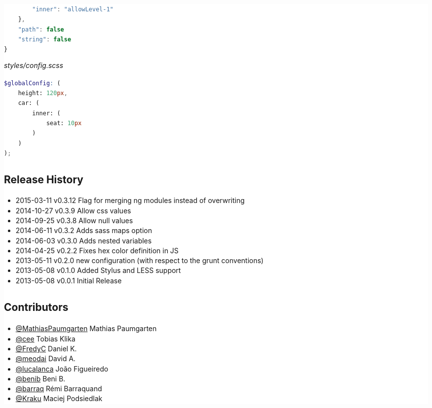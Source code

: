 ```js
        "inner": "allowLevel-1"
    },
    "path": false
    "string": false
}
```
_styles/config.scss_
```scss
$globalConfig: (
	height: 120px,
	car: (
		inner: (
			seat: 10px
		)
	)
);
```



## Release History
* 2015-03-11      v0.3.12     Flag for merging ng modules instead of overwriting
* 2014-10-27      v0.3.9      Allow css values
* 2014-09-25      v0.3.8      Allow null values
* 2014-06-11      v0.3.2      Adds sass maps option
* 2014-06-03      v0.3.0      Adds nested variables
* 2014-04-25      v0.2.2      Fixes hex color definition in JS
* 2013-05-11      v0.2.0      new configuration (with respect to the grunt conventions)
* 2013-05-08      v0.1.0      Added Stylus and LESS support
* 2013-05-08      v0.0.1      Initial Release


## Contributors
* [@MathiasPaumgarten](https://github.com/MathiasPaumgarten) Mathias Paumgarten
* [@cee](https://github.com/ceee) Tobias Klika
* [@FredyC](https://github.com/FredyC) Daniel K.
* [@meodai](https://github.com/meodai) David A.
* [@lucalanca](https://github.com/lucalanca) João Figueiredo
* [@benib](https://github.com/benib) Beni B.
* [@barraq](https://github.com/barraq) Rémi Barraquand
* [@Kraku](https://github.com/Kraku) Maciej Podsiedlak
